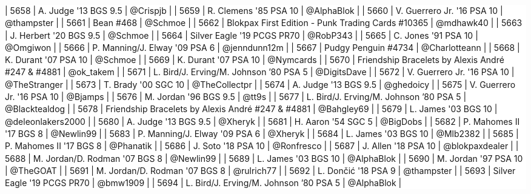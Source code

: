 | 5658 |  A. Judge &#039;13 BGS 9.5 | \@Crispjb |
| 5659 |  R. Clemens &#039;85 PSA 10 | \@AlphaBlok |
| 5660 |  V. Guerrero Jr. &#039;16 PSA 10 | \@thampster |
| 5661 |  Bean #468 | \@Schmoe |
| 5662 |  Blokpax First Edition - Punk Trading Cards #10365 | \@mdhawk40 |
| 5663 |  J. Herbert &#039;20 BGS 9.5 | \@Schmoe |
| 5664 |  Silver Eagle &#039;19 PCGS PR70 | \@RobP343 |
| 5665 |  C. Jones &#039;91 PSA 10 | \@Omgiwon |
| 5666 |  P. Manning/J. Elway &#039;09 PSA 6 | \@jenndunn12m |
| 5667 |  Pudgy Penguin #4734 | \@Charlotteann |
| 5668 |  K. Durant &#039;07 PSA 10 | \@Schmoe |
| 5669 |  K. Durant &#039;07 PSA 10 | \@Nymcards |
| 5670 |  Friendship Bracelets by Alexis André #247 &amp; #4881 | \@ok_takem |
| 5671 |  L. Bird/J. Erving/M. Johnson ’80 PSA 5 | \@DigitsDave |
| 5672 |  V. Guerrero Jr. &#039;16 PSA 10 | \@TheStranger |
| 5673 |  T. Brady &#039;00 SGC 10 | \@TheCollectpr |
| 5674 |  A. Judge &#039;13 BGS 9.5 | \@ghedoicy |
| 5675 |  V. Guerrero Jr. &#039;16 PSA 10 | \@Bjamps |
| 5676 |  M. Jordan &#039;96 BGS 9.5 | \@tt9s |
| 5677 |  L. Bird/J. Erving/M. Johnson ’80 PSA 5 | \@Blacktealdog |
| 5678 |  Friendship Bracelets by Alexis André #247 &amp; #4881 | \@Bahgley69 |
| 5679 |  L. James &#039;03 BGS 10 | \@deleonlakers2000 |
| 5680 |  A. Judge &#039;13 BGS 9.5 | \@Xheryk |
| 5681 |  H. Aaron &#039;54 SGC 5 | \@BigDobs |
| 5682 |  P. Mahomes II &#039;17 BGS 8 | \@Newlin99 |
| 5683 |  P. Manning/J. Elway &#039;09 PSA 6 | \@Xheryk |
| 5684 |  L. James &#039;03 BGS 10 | \@Mlb2382 |
| 5685 |  P. Mahomes II &#039;17 BGS 8 | \@Phanatik |
| 5686 |  J. Soto &#039;18 PSA 10 | \@Ronfresco |
| 5687 |  J. Allen &#039;18 PSA 10 | \@blokpaxdealer |
| 5688 |  M. Jordan/D. Rodman &#039;07 BGS 8 | \@Newlin99 |
| 5689 |  L. James &#039;03 BGS 10 | \@AlphaBlok |
| 5690 |  M. Jordan &#039;97 PSA 10 | \@TheGOAT |
| 5691 |  M. Jordan/D. Rodman &#039;07 BGS 8 | \@rulrich77 |
| 5692 |  L. Dončić &#039;18 PSA 9 | \@thampster |
| 5693 |  Silver Eagle &#039;19 PCGS PR70 | \@bmw1909 |
| 5694 |  L. Bird/J. Erving/M. Johnson ’80 PSA 5 | \@AlphaBlok |